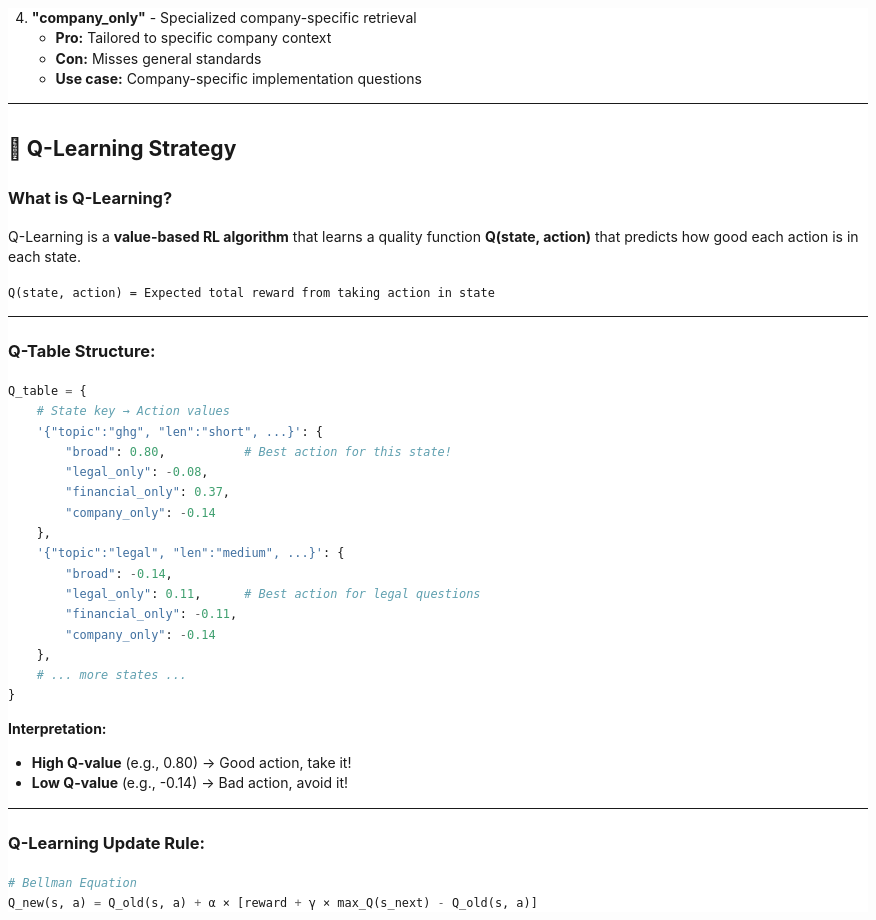 4. **"company_only"** - Specialized company-specific retrieval
   - **Pro:** Tailored to specific company context
   - **Con:** Misses general standards
   - **Use case:** Company-specific implementation questions

---

## 🧠 **Q-Learning Strategy**

### **What is Q-Learning?**

Q-Learning is a **value-based RL algorithm** that learns a quality function **Q(state, action)** that predicts how good each action is in each state.

```
Q(state, action) = Expected total reward from taking action in state
```

---

### **Q-Table Structure:**

```python
Q_table = {
    # State key → Action values
    '{"topic":"ghg", "len":"short", ...}': {
        "broad": 0.80,           # Best action for this state!
        "legal_only": -0.08,
        "financial_only": 0.37,
        "company_only": -0.14
    },
    '{"topic":"legal", "len":"medium", ...}': {
        "broad": -0.14,
        "legal_only": 0.11,      # Best action for legal questions
        "financial_only": -0.11,
        "company_only": -0.14
    },
    # ... more states ...
}
```

**Interpretation:**
- **High Q-value** (e.g., 0.80) → Good action, take it!
- **Low Q-value** (e.g., -0.14) → Bad action, avoid it!

---

### **Q-Learning Update Rule:**

```python
# Bellman Equation
Q_new(s, a) = Q_old(s, a) + α × [reward + γ × max_Q(s_next) - Q_old(s, a)]
```
